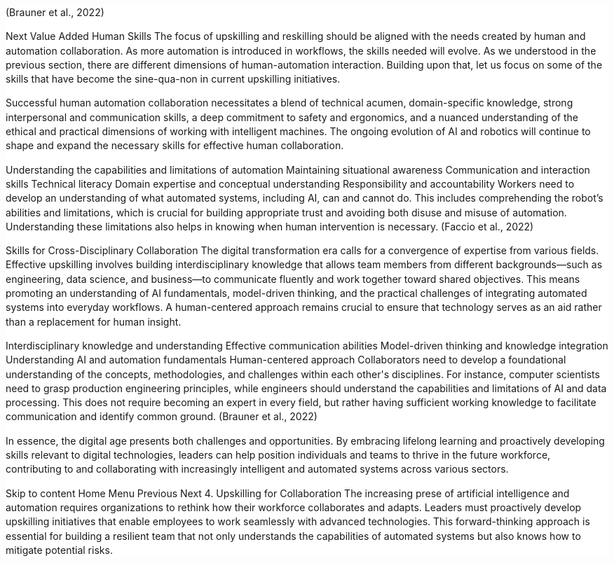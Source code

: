 (Brauner et al., 2022)

Next
Value Added Human Skills
The focus of upskilling and reskilling should be aligned with the needs created by human and automation collaboration. As more automation is introduced in workflows, the skills needed will evolve. As we understood in the previous section, there are different dimensions of human-automation interaction. Building upon that, let us focus on some of the skills that have become the sine-qua-non in current upskilling initiatives.

Successful human automation collaboration necessitates a blend of technical acumen, domain-specific knowledge, strong interpersonal and communication skills, a deep commitment to safety and ergonomics, and a nuanced understanding of the ethical and practical dimensions of working with intelligent machines. The ongoing evolution of AI and robotics will continue to shape and expand the necessary skills for effective human collaboration.

Understanding the capabilities and limitations of automation
Maintaining situational awareness
Communication and interaction skills
Technical literacy
Domain expertise and conceptual understanding
Responsibility and accountability
Workers need to develop an understanding of what automated systems, including AI, can and cannot do. This includes comprehending the robot’s abilities and limitations, which is crucial for building appropriate trust and avoiding both disuse and misuse of automation. Understanding these limitations also helps in knowing when human intervention is necessary. (Faccio et al., 2022)

Skills for Cross-Disciplinary Collaboration
The digital transformation era calls for a convergence of expertise from various fields. Effective upskilling involves building interdisciplinary knowledge that allows team members from different backgrounds—such as engineering, data science, and business—to communicate fluently and work together toward shared objectives. This means promoting an understanding of AI fundamentals, model-driven thinking, and the practical challenges of integrating automated systems into everyday workflows. A human-centered approach remains crucial to ensure that technology serves as an aid rather than a replacement for human insight.

Interdisciplinary knowledge and understanding
Effective communication abilities
Model-driven thinking and knowledge integration
Understanding AI and automation fundamentals
Human-centered approach
Collaborators need to develop a foundational understanding of the concepts, methodologies, and challenges within each other's disciplines. For instance, computer scientists need to grasp production engineering principles, while engineers should understand the capabilities and limitations of AI and data processing. This does not require becoming an expert in every field, but rather having sufficient working knowledge to facilitate communication and identify common ground. (Brauner et al., 2022)

In essence, the digital age presents both challenges and opportunities. By embracing lifelong learning and proactively developing skills relevant to digital technologies, leaders can help position individuals and teams to thrive in the future workforce, contributing to and collaborating with increasingly intelligent and automated systems across various sectors.

Skip to content
Home Menu
Previous
Next 4. Upskilling for Collaboration
The increasing prese of artificial intelligence and automation requires organizations to rethink how their workforce collaborates and adapts. Leaders must proactively develop upskilling initiatives that enable employees to work seamlessly with advanced technologies. This forward-thinking approach is essential for building a resilient team that not only understands the capabilities of automated systems but also knows how to mitigate potential risks.
